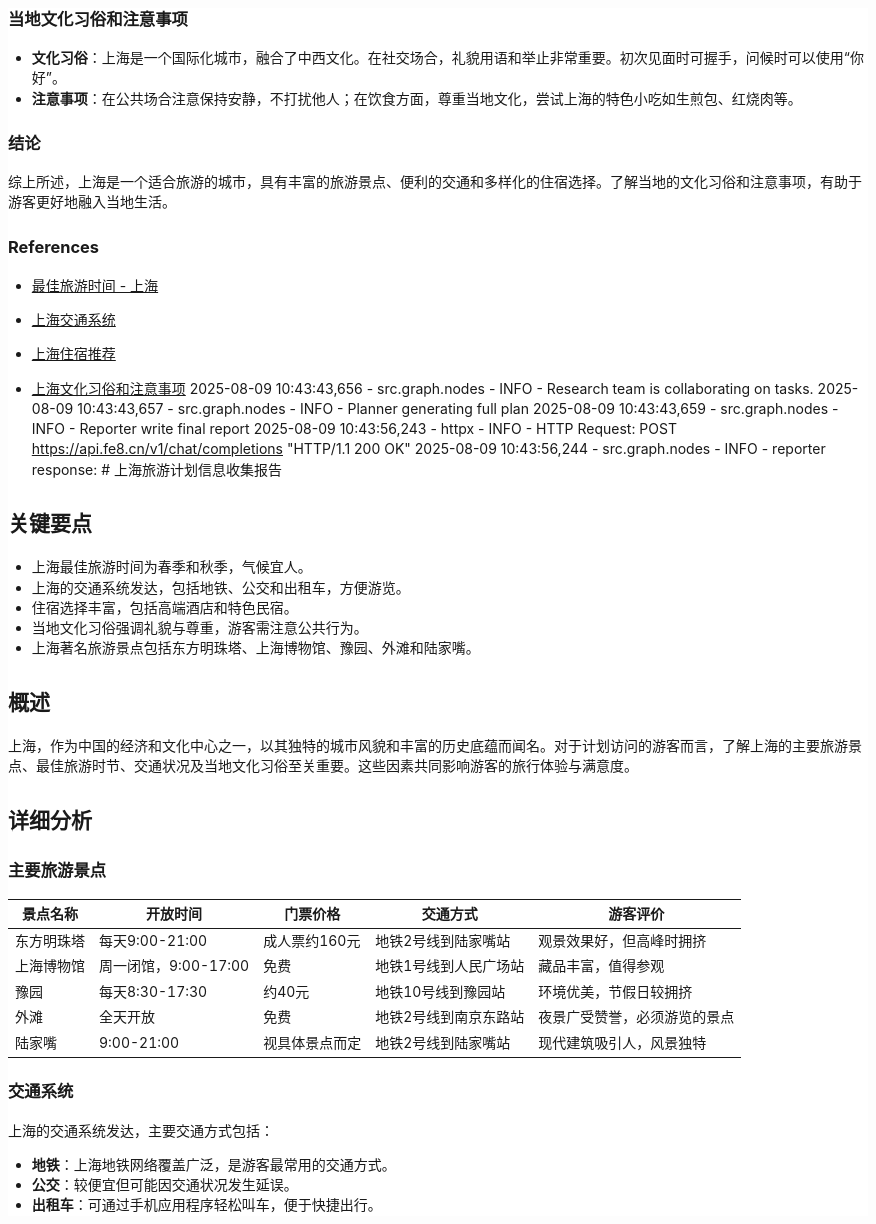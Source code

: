 ### 当地文化习俗和注意事项
- **文化习俗**：上海是一个国际化城市，融合了中西文化。在社交场合，礼貌用语和举止非常重要。初次见面时可握手，问候时可以使用“你好”。
- **注意事项**：在公共场合注意保持安静，不打扰他人；在饮食方面，尊重当地文化，尝试上海的特色小吃如生煎包、红烧肉等。

### 结论
综上所述，上海是一个适合旅游的城市，具有丰富的旅游景点、便利的交通和多样化的住宿选择。了解当地的文化习俗和注意事项，有助于游客更好地融入当地生活。

### References
- [最佳旅游时间 - 上海](https://www.example.com)

- [上海交通系统](https://www.example.com)

- [上海住宿推荐](https://www.example.com)

- [上海文化习俗和注意事项](https://www.example.com)
2025-08-09 10:43:43,656 - src.graph.nodes - INFO - Research team is collaborating on tasks.
2025-08-09 10:43:43,657 - src.graph.nodes - INFO - Planner generating full plan
2025-08-09 10:43:43,659 - src.graph.nodes - INFO - Reporter write final report
2025-08-09 10:43:56,243 - httpx - INFO - HTTP Request: POST https://api.fe8.cn/v1/chat/completions "HTTP/1.1 200 OK"
2025-08-09 10:43:56,244 - src.graph.nodes - INFO - reporter response: # 上海旅游计划信息收集报告

## 关键要点
- 上海最佳旅游时间为春季和秋季，气候宜人。
- 上海的交通系统发达，包括地铁、公交和出租车，方便游览。
- 住宿选择丰富，包括高端酒店和特色民宿。
- 当地文化习俗强调礼貌与尊重，游客需注意公共行为。
- 上海著名旅游景点包括东方明珠塔、上海博物馆、豫园、外滩和陆家嘴。

## 概述
上海，作为中国的经济和文化中心之一，以其独特的城市风貌和丰富的历史底蕴而闻名。对于计划访问的游客而言，了解上海的主要旅游景点、最佳旅游时节、交通状况及当地文化习俗至关重要。这些因素共同影响游客的旅行体验与满意度。

## 详细分析

### 主要旅游景点
| 景点名称   | 开放时间       | 门票价格         | 交通方式                        | 游客评价                               |
|------------|----------------|------------------|---------------------------------|----------------------------------------|
| 东方明珠塔 | 每天9:00-21:00 | 成人票约160元    | 地铁2号线到陆家嘴站           | 观景效果好，但高峰时拥挤              |
| 上海博物馆 | 周一闭馆，9:00-17:00 | 免费              | 地铁1号线到人民广场站         | 藏品丰富，值得参观                     |
| 豫园       | 每天8:30-17:30 | 约40元           | 地铁10号线到豫园站             | 环境优美，节假日较拥挤                |
| 外滩       | 全天开放       | 免费              | 地铁2号线到南京东路站         | 夜景广受赞誉，必须游览的景点            |
| 陆家嘴     | 9:00-21:00    | 视具体景点而定   | 地铁2号线到陆家嘴站           | 现代建筑吸引人，风景独特                |

### 交通系统
上海的交通系统发达，主要交通方式包括：
- **地铁**：上海地铁网络覆盖广泛，是游客最常用的交通方式。
- **公交**：较便宜但可能因交通状况发生延误。
- **出租车**：可通过手机应用程序轻松叫车，便于快捷出行。
